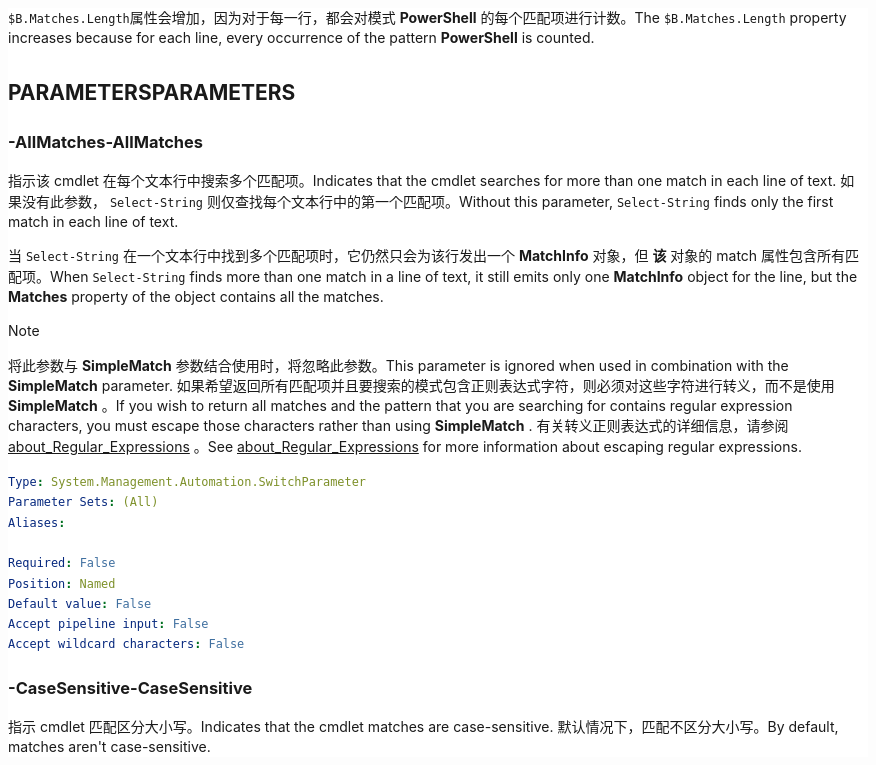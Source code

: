 <span data-ttu-id="70279-219">`$B.Matches.Length`属性会增加，因为对于每一行，都会对模式 **PowerShell** 的每个匹配项进行计数。</span><span class="sxs-lookup"><span data-stu-id="70279-219">The `$B.Matches.Length` property increases because for each line, every occurrence of the pattern **PowerShell** is counted.</span></span>

## <span data-ttu-id="70279-220">PARAMETERS</span><span class="sxs-lookup"><span data-stu-id="70279-220">PARAMETERS</span></span>

### <span data-ttu-id="70279-221">-AllMatches</span><span class="sxs-lookup"><span data-stu-id="70279-221">-AllMatches</span></span>

<span data-ttu-id="70279-222">指示该 cmdlet 在每个文本行中搜索多个匹配项。</span><span class="sxs-lookup"><span data-stu-id="70279-222">Indicates that the cmdlet searches for more than one match in each line of text.</span></span> <span data-ttu-id="70279-223">如果没有此参数， `Select-String` 则仅查找每个文本行中的第一个匹配项。</span><span class="sxs-lookup"><span data-stu-id="70279-223">Without this parameter, `Select-String` finds only the first match in each line of text.</span></span>

<span data-ttu-id="70279-224">当 `Select-String` 在一个文本行中找到多个匹配项时，它仍然只会为该行发出一个 **MatchInfo** 对象，但 **该** 对象的 match 属性包含所有匹配项。</span><span class="sxs-lookup"><span data-stu-id="70279-224">When `Select-String` finds more than one match in a line of text, it still emits only one **MatchInfo** object for the line, but the **Matches** property of the object contains all the matches.</span></span>

> [!NOTE]
> <span data-ttu-id="70279-225">将此参数与 **SimpleMatch** 参数结合使用时，将忽略此参数。</span><span class="sxs-lookup"><span data-stu-id="70279-225">This parameter is ignored when used in combination with the **SimpleMatch** parameter.</span></span> <span data-ttu-id="70279-226">如果希望返回所有匹配项并且要搜索的模式包含正则表达式字符，则必须对这些字符进行转义，而不是使用 **SimpleMatch** 。</span><span class="sxs-lookup"><span data-stu-id="70279-226">If you wish to return all matches and the pattern that you are searching for contains regular expression characters, you must escape those characters rather than using **SimpleMatch** .</span></span> <span data-ttu-id="70279-227">有关转义正则表达式的详细信息，请参阅 [about_Regular_Expressions](../Microsoft.PowerShell.Core/About/about_Regular_Expressions.md) 。</span><span class="sxs-lookup"><span data-stu-id="70279-227">See [about_Regular_Expressions](../Microsoft.PowerShell.Core/About/about_Regular_Expressions.md) for more information about escaping regular expressions.</span></span>

```yaml
Type: System.Management.Automation.SwitchParameter
Parameter Sets: (All)
Aliases:

Required: False
Position: Named
Default value: False
Accept pipeline input: False
Accept wildcard characters: False
```

### <span data-ttu-id="70279-228">-CaseSensitive</span><span class="sxs-lookup"><span data-stu-id="70279-228">-CaseSensitive</span></span>

<span data-ttu-id="70279-229">指示 cmdlet 匹配区分大小写。</span><span class="sxs-lookup"><span data-stu-id="70279-229">Indicates that the cmdlet matches are case-sensitive.</span></span> <span data-ttu-id="70279-230">默认情况下，匹配不区分大小写。</span><span class="sxs-lookup"><span data-stu-id="70279-230">By default, matches aren't case-sensitive.</span></span>
